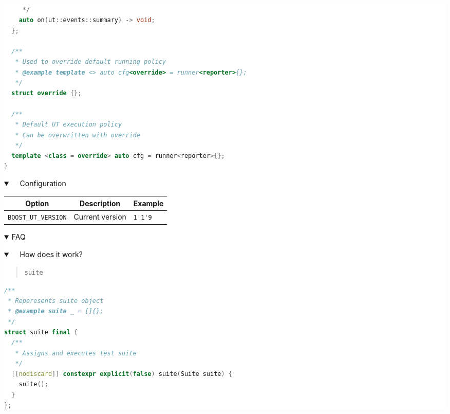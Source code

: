 ```cpp
     */
    auto on(ut::events::summary) -> void;
  };

  /**
   * Used to override default running policy
   * @example template <> auto cfg<override> = runner<reporter>{};
   */
  struct override {};

  /**
   * Default UT execution policy
   * Can be overwritten with override
   */
  template <class = override> auto cfg = runner<reporter>{};
}
```

</p>
</details>

<details open><summary>&nbsp;&nbsp;&nbsp;&nbsp;Configuration</summary>
<p>

| Option | Description | Example |
|-|-|-|
| `BOOST_UT_VERSION`        | Current version | `1'1'9` |

</p>
</details>

</p>
</details>

<a name="faq"></a>
<details open><summary>FAQ</summary>
<p>

<a name="how-it-works"></a>
<details open><summary>&nbsp;&nbsp;&nbsp;&nbsp;How does it work?</summary>
<p>

> `suite`

  ```cpp
  /**
   * Reperesents suite object
   * @example suite _ = []{};
   */
  struct suite final {
    /**
     * Assigns and executes test suite
     */
    [[nodiscard]] constexpr explicit(false) suite(Suite suite) {
      suite();
    }
  };
  ```
